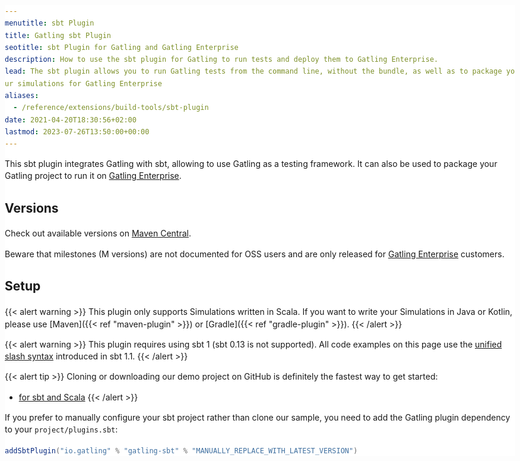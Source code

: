 ```yaml
---
menutitle: sbt Plugin
title: Gatling sbt Plugin
seotitle: sbt Plugin for Gatling and Gatling Enterprise
description: How to use the sbt plugin for Gatling to run tests and deploy them to Gatling Enterprise.
lead: The sbt plugin allows you to run Gatling tests from the command line, without the bundle, as well as to package your simulations for Gatling Enterprise
aliases:
  - /reference/extensions/build-tools/sbt-plugin
date: 2021-04-20T18:30:56+02:00
lastmod: 2023-07-26T13:50:00+00:00
---
```


This sbt plugin integrates Gatling with sbt, allowing to use Gatling as a testing framework. It can also be used to
package your Gatling project to run it on [Gatling Enterprise](https://gatling.io/products/).

## Versions

Check out available versions on [Maven Central](https://central.sonatype.com/search?q=gatling-sbt&namespace=io.gatling).

Beware that milestones (M versions) are not documented for OSS users and are only released for [Gatling Enterprise](https://gatling.io/products/) customers.

## Setup

{{< alert warning >}}
This plugin only supports Simulations written in Scala. If you want to write your Simulations in Java or Kotlin, please
use [Maven]({{< ref "maven-plugin" >}}) or [Gradle]({{< ref "gradle-plugin" >}}).
{{< /alert >}}

{{< alert warning >}}
This plugin requires using sbt 1 (sbt 0.13 is not supported). All code examples on this page use the
[unified slash syntax](https://www.scala-sbt.org/1.x/docs/Migrating-from-sbt-013x.html#Migrating+to+slash+syntax)
introduced in sbt 1.1.
{{< /alert >}}

{{< alert tip >}}
Cloning or downloading our demo project on GitHub is definitely the fastest way to get started:
* [for sbt and Scala](https://github.com/gatling/gatling-sbt-plugin-demo)
{{< /alert >}}

If you prefer to manually configure your sbt project rather than clone our sample, you need to add the Gatling plugin dependency to your `project/plugins.sbt`:

```scala
addSbtPlugin("io.gatling" % "gatling-sbt" % "MANUALLY_REPLACE_WITH_LATEST_VERSION")
```
